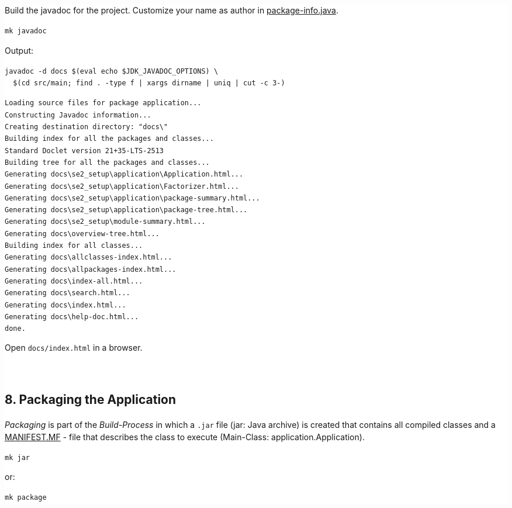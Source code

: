 Build the javadoc for the project. Customize your name as author in
[package-info.java](https://gitlab.bht-berlin.de/sgraupner/setup.se2/-/blob/main/src/main/application/package-info.java?ref_type=heads).

```sh
mk javadoc
```

Output:

```
javadoc -d docs $(eval echo $JDK_JAVADOC_OPTIONS) \
  $(cd src/main; find . -type f | xargs dirname | uniq | cut -c 3-)
```
```
Loading source files for package application...
Constructing Javadoc information...
Creating destination directory: "docs\"
Building index for all the packages and classes...
Standard Doclet version 21+35-LTS-2513
Building tree for all the packages and classes...
Generating docs\se2_setup\application\Application.html...
Generating docs\se2_setup\application\Factorizer.html...
Generating docs\se2_setup\application\package-summary.html...
Generating docs\se2_setup\application\package-tree.html...
Generating docs\se2_setup\module-summary.html...
Generating docs\overview-tree.html...
Building index for all classes...
Generating docs\allclasses-index.html...
Generating docs\allpackages-index.html...
Generating docs\index-all.html...
Generating docs\search.html...
Generating docs\index.html...
Generating docs\help-doc.html...
done.
```

Open `docs/index.html` in a browser.


&nbsp;
## 8. Packaging the Application

*Packaging* is part of the *Build-Process* in which a `.jar` file (jar: Java archive)
is created that contains all compiled classes and a
[MANIFEST.MF](https://gitlab.bht-berlin.de/sgraupner/setup.se2/-/blob/main/src/resources/META-INF/MANIFEST.MF?ref_type=heads) - file
that describes the class to execute (Main-Class: application.Application).

```sh
mk jar
```
or:
```sh
mk package
```
